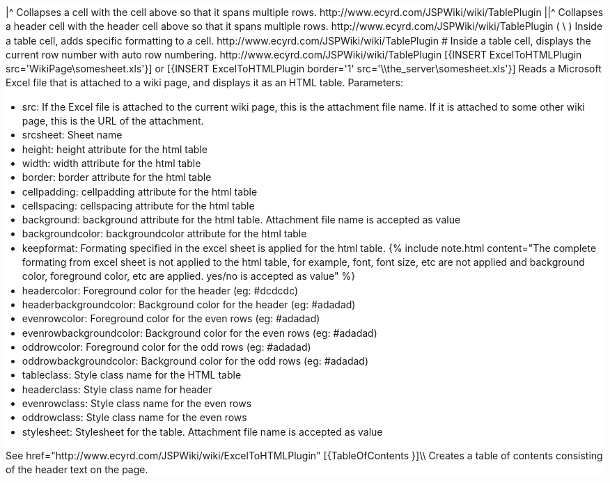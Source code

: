 <tr>
<td>|^</td>
<td>Collapses a cell with the cell above so that it spans multiple rows.</td>
<td>http://www.ecyrd.com/JSPWiki/wiki/TablePlugin</td>
</tr>
<tr>
<td>||^</td>
<td>Collapses a header cell with the header cell above so that it spans multiple rows.</td>
<td>http://www.ecyrd.com/JSPWiki/wiki/TablePlugin</td>
</tr>
<tr>
<td markdown="1">
( \<css-style\> )
</td>
<td>Inside a table cell, adds specific formatting to a cell.</td>
<td>http://www.ecyrd.com/JSPWiki/wiki/TablePlugin</td>
</tr>
<tr>
<td>#</td>
<td>Inside a table cell, displays the current row number with auto row numbering.</td>
<td>http://www.ecyrd.com/JSPWiki/wiki/TablePlugin</td>
</tr>
<tr>
<td>[{INSERT ExcelToHTMLPlugin src='WikiPage\somesheet.xls'}] or [{INSERT ExcelToHTMLPlugin border='1' 
src='\\the_server\somesheet.xls'}]</td>
<td>Reads a Microsoft Excel file that is attached to a wiki page, and displays it as an HTML table.</td>
<td>Parameters:
<ul>
<li>src: If the Excel file is attached to the current wiki page, this is the attachment file name. If it is attached to some other wiki page, this is the URL of the attachment.</li>
<li>srcsheet: Sheet name</li>
<li>height: height attribute for the html table</li>
<li>width: width attribute for the html table</li>
<li>border: border attribute for the html table</li>
<li>cellpadding: cellpadding attribute for the html table</li>
<li>cellspacing: cellspacing attribute for the html table</li>
<li>background: background attribute for the html table. Attachment file name is accepted as value</li>
<li>backgroundcolor: backgroundcolor attribute for the html table</li>
<li markdown="1">keepformat: Formating specified in the excel sheet is applied for the html table. 
{% include note.html content="The complete formating from excel sheet is not applied to the html table, for example, font, font size, etc are not applied and background color, foreground color, etc are applied. yes/no is accepted as value" %}</li>
<li>headercolor: Foreground color for the header (eg: #dcdcdc)</li>
<li>headerbackgroundcolor: Background color for the header (eg: #adadad)</li>
<li>evenrowcolor: Foreground color for the even rows (eg: #adadad)</li>
<li>evenrowbackgroundcolor: Background color for the even rows (eg: #adadad)</li>
<li>oddrowcolor: Foreground color for the odd rows (eg: #adadad)</li>
<li>oddrowbackgroundcolor: Background color for the odd rows (eg: #adadad)</li>
<li>tableclass: Style class name for the HTML table</li>
<li>headerclass: Style class name for header</li>
<li>evenrowclass: Style class name for the even rows</li>
<li>oddrowclass: Style class name for the even rows</li>
<li>stylesheet: Stylesheet for the table. Attachment file name is accepted as value</li>
</ul>
See href="http://www.ecyrd.com/JSPWiki/wiki/ExcelToHTMLPlugin"
</td>
</tr>
<tr>
<td>[{TableOfContents }]\\</td>
<td>Creates a table of contents consisting of the header text on the page.</td>
<td></td>